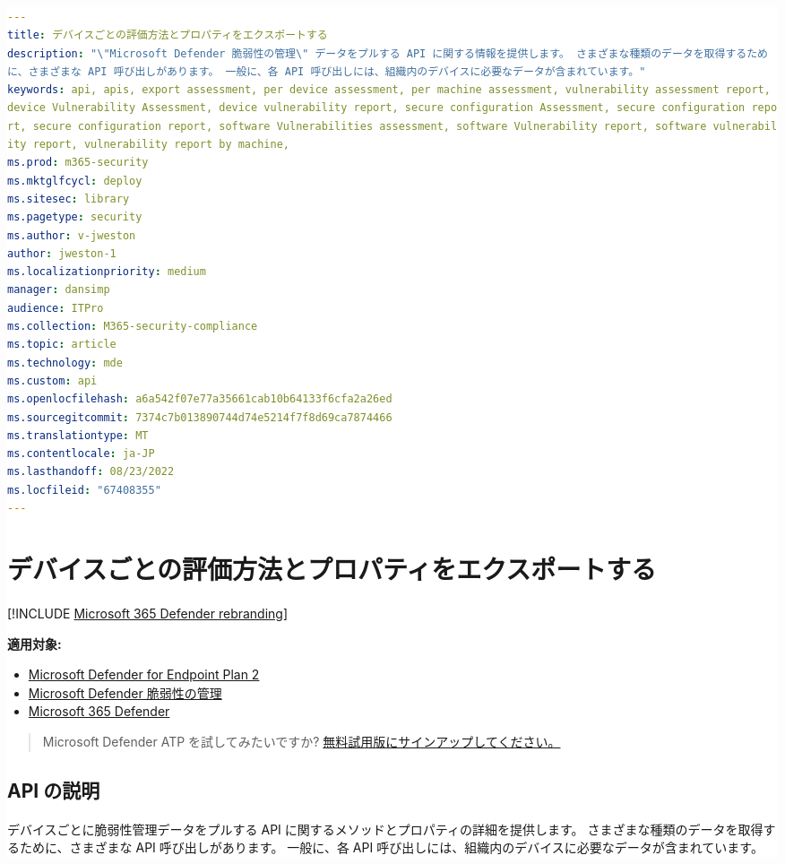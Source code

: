```yaml
---
title: デバイスごとの評価方法とプロパティをエクスポートする
description: "\"Microsoft Defender 脆弱性の管理\" データをプルする API に関する情報を提供します。 さまざまな種類のデータを取得するために、さまざまな API 呼び出しがあります。 一般に、各 API 呼び出しには、組織内のデバイスに必要なデータが含まれています。"
keywords: api, apis, export assessment, per device assessment, per machine assessment, vulnerability assessment report, device Vulnerability Assessment, device vulnerability report, secure configuration Assessment, secure configuration report, secure configuration report, software Vulnerabilities assessment, software Vulnerability report, software vulnerability report, vulnerability report by machine,
ms.prod: m365-security
ms.mktglfcycl: deploy
ms.sitesec: library
ms.pagetype: security
ms.author: v-jweston
author: jweston-1
ms.localizationpriority: medium
manager: dansimp
audience: ITPro
ms.collection: M365-security-compliance
ms.topic: article
ms.technology: mde
ms.custom: api
ms.openlocfilehash: a6a542f07e77a35661cab10b64133f6cfa2a26ed
ms.sourcegitcommit: 7374c7b013890744d74e5214f7f8d69ca7874466
ms.translationtype: MT
ms.contentlocale: ja-JP
ms.lasthandoff: 08/23/2022
ms.locfileid: "67408355"
---
```

# <a name="export-assessment-methods-and-properties-per-device"></a>デバイスごとの評価方法とプロパティをエクスポートする

[!INCLUDE [Microsoft 365 Defender rebranding](../../includes/microsoft-defender.md)]

**適用対象:**

- [Microsoft Defender for Endpoint Plan 2](https://go.microsoft.com/fwlink/?linkid=2154037)
- [Microsoft Defender 脆弱性の管理](../defender-vulnerability-management/index.yml)
- [Microsoft 365 Defender](https://go.microsoft.com/fwlink/?linkid=2118804)

> Microsoft Defender ATP を試してみたいですか? [無料試用版にサインアップしてください。](https://signup.microsoft.com/create-account/signup?products=7f379fee-c4f9-4278-b0a1-e4c8c2fcdf7e&ru=https://aka.ms/MDEp2OpenTrial?ocid=docs-wdatp-exposedapis-abovefoldlink)

## <a name="api-description"></a>API の説明

デバイスごとに脆弱性管理データをプルする API に関するメソッドとプロパティの詳細を提供します。 さまざまな種類のデータを取得するために、さまざまな API 呼び出しがあります。 一般に、各 API 呼び出しには、組織内のデバイスに必要なデータが含まれています。
